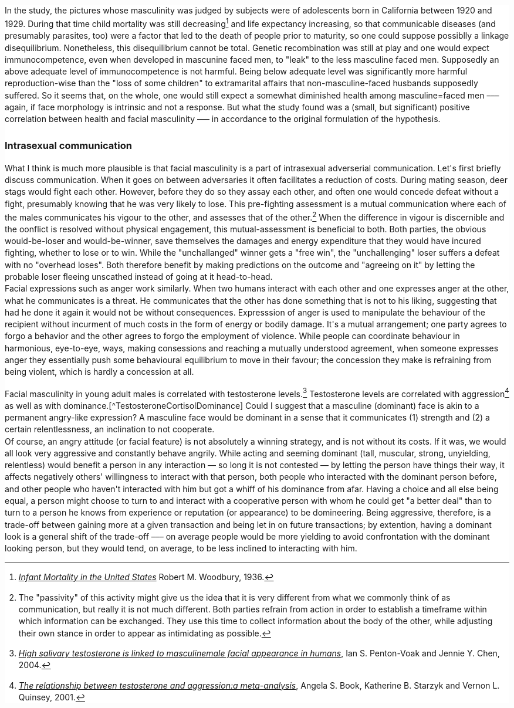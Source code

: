 In the study, the pictures whose masculinity was judged by subjects were of adolescents born in California between 1920 and 1929. During that time child mortality was still decreasing[^ChildMorality] and life expectancy increasing, so that communicable diseases (and presumably parasites, too) were a factor that led to the death of people prior to maturity, so one could suppose possiblly a linkage disequilibrium. Nonetheless, this disequilibrium cannot be total. Genetic recombination was still at play and one would expect immunocompetence, even when developed in mascunine faced men, to "leak" to the less masculine faced men. Supposedly an above adequate level of immunocompetence is not harmful. Being below adequate level was significantly more harmful reproduction-wise than the "loss of some children" to extramarital affairs that non-masculine-faced husbands supposedly suffered. So it seems that, on the whole, one would still expect a somewhat diminished health among masculine=faced men ––– again, if face morphology is intrinsic and not a response.  But what the study found was a (small, but significant) positive correlation between health and facial masculinity ––– in accordance to the original formulation of the hypothesis. 

[^ChildMorality]: [*Infant Mortality in the United States*](/docs/oss/1936-Woodbury.pdf) Robert M. Woodbury, 1936.

### Intrasexual communication 
What I think is much more plausible is that facial masculinity is a part of intrasexual adverserial communication. Let's first briefly discuss communication. When it goes on between adversaries it often facilitates a reduction of costs. During mating season, deer stags would fight each other. However, before they do so they assay each other, and often one would concede defeat without a fight, presumably knowing that he was very likely to lose. This pre-fighting assessment is a mutual communication where each of the males communicates his vigour to the other, and assesses that of the other.[^StagCommunication] When the difference in vigour is discernible and the oonflict is resolved without physical engagement, this mutual-assessment is beneficial to both. 
Both parties, the obvious would-be-loser and would-be-winner, save themselves the damages and energy expenditure that they would have incured fighting, whether to lose or to win. While the "unchallanged" winner gets a "free win", the "unchallenging" loser suffers a defeat with no "overhead loses". Both therefore benefit by making predictions on the outcome and "agreeing on it" by letting the probable loser fleeing unscathed instead of going at it head-to-head.<br/>
Facial expressions such as anger work similarly. When two humans interact with each other and one expresses anger at the other, what he communicates is a threat. He communicates that the other has done something that is not to his liking, suggesting that had he done it again it would not be without consequences. Expresssion of anger is used to manipulate the behaviour of the recipient without incurment of much costs in the form of energy or bodily damage. It's a mutual arrangement; one party agrees to forgo a behavior and the other agrees to forgo the employment of violence. While people can coordinate behaviour in harmonious, eye-to-eye, ways, making consessions and reaching a mutually understood agreement, when someone expresses anger they essentially push some behavioural equilibrium to move in their favour; the concession they make is refraining from being violent, which is hardly a concession at all.

Facial masculinity in young adult males is correlated with testosterone levels.[^TestosteroneFaces] Testosterone levels are correlated with aggression[^TestosteroneAgressionCorrelation] as well as with dominance.[^TestosteroneCortisolDominance] Could I suggest that a masculine (dominant) face is akin to a permanent angry-like expression? A masculine face would be dominant in a sense that it communicates (1) strength and (2) a certain relentlessness, an inclination to not cooperate.<br/>
Of course, an angry attitude (or facial feature) is not absolutely a winning strategy, and is not without its costs. If it was, we would all look very aggressive and constantly behave angrily. While acting and seeming dominant (tall, muscular, strong, unyielding, relentless) would benefit a person in any interaction –– so long it is not contested –– by letting the person have things their way, it affects negatively others' willingness to interact with that person, both people who interacted with the dominant person before, and other people who haven't interacted with him but got a whiff of his dominance from afar. Having a choice and all else being equal, a person might choose to turn to and interact with a cooperative person with whom he could get "a better deal" than to turn to a person he knows from experience or reputation (or appearance) to be domineering. Being aggressive, therefore, is a trade-off between gaining more at a given transaction and being let in on future transactions; by extention, having a dominant look is a general shift of the trade-off ––– on average people would be more yielding to avoid confrontation with the dominant looking person, but they would tend, on average, to be less inclined to interacting with him.<br/>

[^PhysicalForces]: There are theories that seek to put under one principle all of the [fundamental forces](https://en.wikipedia.org/wiki/Fundamental_interaction), so called [Grand Unified Theories](https://en.wikipedia.org/wiki/Grand_Unified_Theory). Whether they succeed or not, that it is a major challenge suggests that they are distinct in a meaningful way. Either way, I hope this is not much to detract from the analogy.
[^SexualExploitation]: Thinking about this I constructed a little "fecundity payoff table", not unlike the table used to discuss the [prisoner's dillema](https://en.wikipedia.org/wiki/Prisoner%27s_dilemma). There are two types of members, one that puts more investment into the offspring, and one that puts less. For simplicity I thought of these as females and males, and had the following table:
[^SpeciesSpecificConspiciousness]: Predators and their prey can have different perceptional faculties, and other theories regarding "sexually-selected" traits make different prediction. What I want to stress is that the saliency-increasing traits are conspicuous to conspecifics and not to predators, which is what, for example, the handicap principle (discussed below) predicts. Of course the trait must be to some degree perceptible to conspecifics, otherwise they cannot make mate-selection based on it. But I claim that the inverse is not true, and that a trait that increases conspicuousness towards conspecifics and not to predators would still be selected for. <br/>
[^BrightnessDimorphism]: though the one population where males were brighter was the only population where the difference was statistically significant. That being said, there were still three populations with no "significant" sexual dimorphism.<br/> 
[^SexuallySelectedAposematismInFrogs]: [*Sexual dimorphism and directional sexual selection on aposematic signals in a poison frog*](/docs/oss/2009-Maan.pdf), Martine E. Maan and Molly E. Cummings, 2009.
[^MenstrualCycleFacePreference]: [*Menstrual cycle alterns face preference*](/docs/oss/1999-penton-voak.pdf), I.S.Penton-Voak, D.I.Perrett, D.L.Castles, T.Kobayashi, D.M.Burt, L.K.Murray and R.Minamisawa, 1999.
[^MalaysiaFacialDimorphism]: [*Context-dependent preferences for facial dimorphism in a rural Malaysian population*](/docs/oss/2008-Scott.pdf), Isabel Scotta, Viren Swamib, Steven C. Josephsonc and Ian S. Penton-Voaka, 2008.
[^Euphemisms]: Euphemisms are ambiguous as a language, but the context of their employment disambiguates them so they point to a specific meaning. This is achieved by using metaphorical langauge where the literal meaning of the expression is meaningless in the given context, and the suspicious hearers would look for analogy in the realms that are rarely spoken about directly and thus decipher the reference. Yet, despite referring to something accurately, the indirectness by which euphemisms do so makes them less harsh. However, one ostensibely cannot employ them in such research: first, euphemisms are informal as a language and therefore might undermine the gravity which researchers undoubtedly ascribe to their work. Second, euphemisms lose their mitigating effect when written, since the latter depends on the quick rhythm of spoken language; on paper where a reader can stop and ponder it would either look like a cheap trick, or simply be cringy, and either way would no be taken very well. [You know what I mean?](https://www.youtube.com/watch?v=4Kwh3R0YjuQ)
[^Affair]: One paper mentioned after "short term relationship", in parenthesis, 'e.g., an "affair"'. It wasn't clear to me whether this elucidation was also	presented to the experiment subjects or not, but either way it doesn't make the question any clearer. For one thing, "being an affair" alludes more to the relationship's status within a socioeconomic context than it does to its duration. After all, some affairs can be long, longer than marriages, and even lifelong. 
[^MenstrualCycleFacePreferenceReview]: [*Effects of Menstrual Cycle Phase on Face Preferences*](/docs/oss/2008-Jones.pdf), Benedict C. Jones, Lisa M. DeBruine, David I. Perrett, Anthony C. Little, David R. Feinberg and Miriam J. Law Smith, 2008.
[^ConceptionLikelihood]: [*Likelihood of conception with a single act of intercourse: providingbenchmark rates for assessment of post-coital contraceptives*](/docs/oss/2001-Wilcox.pdf), Allen J. Wilcox, David B. Dunson, Clarice R. Weinberg, James Trussell and Donna Day Baird, 2001
[^TestosteroneFacePreference]: [*Raised salivary testosterone in women is associated with increased attraction to masculine faces*](/docs/oss/2007-welling.pdf), L.L.M. Welling, B.C. Jones, L.M. DeBruine, C.A. Conway, M.J. Law Smith, A.C. Little,D.R. Feinberg, M.A. Sharpe and E.A.S. Al-Dujailif, 2007.
[^Harris]: [*Menstrual Cycle and Facial Preferences Reconsidered*](/docs/oss/2011-Harris.pdf), Christine R. Harris, 2011.
[^ImmunocompetencoHandicapHypothesisMetaAnalysis]: [*Testing the immunocompetence handicap hypothesis:a review of the evidence*](/docs/oss/2004-Roberts.pdf) M. L. Roberts, K. L. Buchanan and M. R. Evans, 2004.
[^StrongLeaders]: This is of course why we would get candidates on democratic elections who advertise themselves as "strong leaders". Their appeal is not that they would oppress the population once they are incumbent. Rather, the population, as constituters of the state, sees itself as an extention of the leader, and with a strong leader they could all together cooperate to deal with the problems of the day with the clout they deserve. 
[^AtomicInteraction]: On the other hand, sometimes the option to stop an interaction in medias res is availabe. 
[^SteveRaucci]: The starkest example I know of this is the horrific story of Steve Raucci, the head of a school maintenance department(!).
[^ChimpRegicide]: [*The Brutal Elimination of a Rival Among Captive Male Chimpanzees*](/docs/oss/1986-deWaal.pdf), Frans B. M. de Waal, 1986.
[^MasculineFaceGini]: [*National income inequality predicts women’s preferences for masculinized faces better than health does*](/docs/oss/2010-Brooks.pdf), Robert Brooks, Isabel M. Scott, Alexei A. Maklakov, Michael M. Kasumovic, Andrew P. Clark and Ian S. Penton-Voak, 2010.
[^GenderGap]: One might wonder how gender gaps in economic opportunities and compensation would figure into this. When women have less potentcial for economic independence than men they have to financially rely on their partners to a larger degree, giving them less power in negotiating their relationship. In addition, it gives the financial standing of the mate a stronger relative importance among his attributes as the finance of the family rests to a greater degree on him as a provider rather than on the earnings of two adults (assuming a nuclear family). <br/>
[^InequalityPerception]: However, the assumption that people have an accurate sense of their country's income distribution or their own relative position within this distribution seems to be quite wrong, as can be seen in [*Misperceiving Inequality*](/docs/oss/2015-Gimpelson.pdf), Vladimir Gimpelson and Daniel Treisman, 2015. However, as far as evolved strategy goes (or evolved development of strategy), one would assume that the mind became adapted to choosing a strategy within a small, comprehensible (and sensually experienced) group rather than reckon distribution within an abstract entity as the modern state. The figures in the paper refer to actual and stated perception of state wide inequality, but one can imagine that there is variability within the country as well. For example, it might be that the gini coefficint within one country is different within its big cities and within its rural communities. The country with the worst gini coefficient (higest in value, lowest equality) appearing on figure 2 is South Africa, where apartheid ended only 20 years prior to the publishing of the paper, and where one can imagine it is the economic differences between communities (white/ black) that makes the largest impact on this index, while it is less clear how distribution appears within the communities.
[^FrankishKings]: Apologies.
[^StagCommunication]: The "passivity" of this activity might give us the idea that it is very different from what we commonly think of as communication, but really it is not much different. Both parties refrain from action in order to establish a timeframe within which information can be exchanged. They use this time to collect information about the body of the other, while adjusting their own stance in order to appear as intimidating as possible.
[^TestosteroneFaces]: [*High salivary testosterone is linked to masculinemale facial appearance in humans*](/docs/oss/2004-Penton-Voak.pdf), Ian S. Penton-Voak and Jennie Y. Chen, 2004.
[^TestosteroneAgressionCorrelation]: [*The relationship between testosterone and aggression:a meta-analysis*](/docs/oss/2001-Book.pdf), Angela S. Book, Katherine B. Starzyk and Vernon L. Quinsey, 2001.
[^Rhodes]: [*Does sexual dimorphismin human faces signalhealth?*](/docs/oss/2003-Rhodes.pdf) Gillian Rhodes, Janelle Chan, Leslie A. Zebrowitz and Leigh W. Simmons, 2003.
[^AlwysAnExplanation]: [*Stress, testosterone, and the immunoredistribution hypothesis*](/docs/oss/1999-Braude.pdf) Stanton Braude, Zuleyma Tang-Martinez and George T. Taylor, 1999.
[^immunosuppression]: For example, by being independent of testosterone, or by being very sensitive to testosterone (small levels leading to a strong degree of masculine face development) but suppressed by estrogen (to avoid manifestations in females).
[//]: # Belongs to the above footnote? Further, empirical studies that seek to support the hypothesis seem to draw the wrong desired outcomes, which makes one suspect that they simply predict what they get, not making for a very good science.
[^IntrinsicMascuilineFaces]: [*Genetic Factors That Increase Male Facial Masculinity Decrease Facial Attractiveness of Female Relatives*](/docs/oss/2013-lee.pdf) Anthony J. Lee1, Dorian G. Mitchem, Margaret J. Wright, Nicholas G. Martin, Matthew C. Keller and Brendan P. Zietsch, 2013.
[^IntrinsicMascuilineFaces2]: However, the 95% confidence interval for the correlation for non-identical male twins and siblings was around 0, which is odd and suspicious. 
[^ImmunocompetencoHandicapHypothesis]: [*Parasites, bright males, and the immunocompetence handicap*](/docs/oss/1992-folstad.pdf) Ivar Folstad and Andrew John Karter, 1992.
[^Recognition]: in addition to other identifying features such as smell, voice, body shape and gait. 
[^Pound]: [*Facial fluctuating asymmetry is notassociated with childhood ill-healthin a large British cohort study*](/docs/oss/2014-Pound.pdf), Nicholas Pound, David W. Lawson, Arshed M. Toma, Stephen Richmond, Alexei I. Zhurov and Ian S. Penton-Voak, 2014.
[^FACorrelates]: They did find, however, an inverse correlation between IQ at age 8 and facial FA at age ~15.
[^AveragedStimuli]: In these studies the "averaged" is a symmetrical stimuli. In the former, theoretical, paper, the orientation (right/left) is really an arbitrary choice, such that it could have been any other trait so that the averaged would not have been "symmetry". Indeed, the empirical studies they mention include studies that used non-orientational stimuli, such as the one with the pigeons and the colors. In the latter, well conducted, study of starlings, it is possible that the results would have been different had the "averaged stimulus" been anything other than a symmetrical stimuli. It seems to me that they could have easily tested it with a slight adjusment of their procedure. Namely, they had birds that were trained on asymmetrical "left stimuli" ("*left* birds"), on "right stimuli" or both of these, with the latter prefereing at the test phase symmetrical stimuli while the former two prefered the respective asymmetrical stimuli. As it happens, their preference was for averaged asymmetrical stimuli (5% assymetrical, while they were trained on 2.5% and 7.5%) over symmetrical stimuli. However, on the test phase they were choosing between these aveaged asymmetrical stimuli and symmetrical stimuli. Had they were choosing also between the averaged asymmetrical and non-averaged asymmetrical (2.5% and 7.5%) one could have seen whether really it was a preference for averageness. 
[^NoUpturnedSymPreference]: [*Evidence Against Perceptual Bias Views for Symmetry Preferences in Human Faces*](/docs/oss/2003-Little.pdf), Anthony C. Little and Benedict C. Jones, 2015.
[^IncidentalStabilityPreference]: This really rests on evolutionary history. What would stop us from saying, given the advantage of averaged faced mates (being developmentally stable), that the "preference of the perceptional faculties" evolved in order to detect these? One would have to show that this was the case. Beyond the identification (and assessment) of mates, the construction of "averaged stimuli" (something like the Platonic ideals) is an important cognitive feature that allows learning. When we see a new tomato that looks a little different from all tomatoes that we have seen before we still recognize it as one of the kind, since in appearance it resembles the average of all other tomatoes and is distinguished from the averages of other known entities. Presumably for any creature to take advantage of its senses by interpeting complex stimuli (that is, non-simple ones such as perception of light/darkness, oxygen and other chemical levels &c) it must be able to generalize from stimuli that have been experienced in the past. This kind of generalization through averaging, then, must be an old cognitive feature.<br/>
[^Mueller]: [*Dogs Can Discriminate Emotional Expressions of Human Faces*](/docs/oss/2015-Mueller.pdf), Corsin A. Müller, Kira Schmitt, Anjuli L.A. Barber and Ludwig Huber, 2015. [Supplamentary material](/docs/oss/2015-Mueller_sup.pdf)
[^Farago]: [*Humans rely on the same rules to assess emotional valence and intensity in conspecific and dog vocalizations*](/docs/oss/2014-Farago.pdf.pdf), Tamás Faragó, Attila Andics, Viktor Devecseri, Anna Kis, Márta Gácsi1 and Ádám Miklósi, 2014.
[^MartinMalivel]: [*Human and Chimpanzee Face Recognition in Chimpanzees (Pan troglodytes): Role of Exposure and Impact on Categorical Perception*](/docs/oss/2007-martin-malivel.pdf), Julie Martin-Malivel and Kazunori Okada, 2007.
[^Caricatures]: At the same time, it seems like people rely not so much on the rich input that the vision of a face provides, but on simeple relationships between geometrical elements such as the relative lenghts and position of the mouth, nose, eyes and so on. I say it on the bassis of the human ablity to recognize individuals even from "simplle" line caricuates. Likewise, people can easily differentiate male and female factial representatinos rendered only as a line drawing, and presumably to an extent people who are similar to them or their family (same "ethnical group", i.e. kin) from those who are not. Cats can be similarly distinguished from dogs and birds and so on. Perhaps, then, the "detailed schema" emerged not from the inclusion of all perceived content (texture, color &c) but the fine-tuning of the innate schema. This also makes adaptpable sense: there's presumably more intra-individual variation overtime of texture (skin condition changes, different light conditions giving a different impression thereof &c) than interindividual variaton (as individuals from the same ethnic group have similar skin &c) while the facial structure that gives rise to the visual impression of the geometrical relationships of the face are rather constant intra-individuallly and variable inter-individually. 
[^FaceBody]: Really to such an extent that we don't think of the "face" as part of the "body". 
[^PersonalityFromFaces]: Such as personality: 
[^PaedomorphosisInFemaleFace]: [*Ontogeny of facial dimorphism and patterns of individual development within one human population.*](/docs/oss/2006-Bulygina.pdf), E. Bulygina, P. Mitteroeckerand and L. Aiello, 2006.
[^Huk]: [*Testing the sexy son hypothesis—a research framework for empirical approaches*](/docs/oss/2008-Huk.pdf), Thomas Huk and Wolfgang Winkel, 2008.
[^Weatherhead]: The model is problematic in more than one way.<br/>
[^SexyRecognition]: That being said, it is possible that a preference for a trait would develop such that females would "reconize" only males that have that trait, as described [above](#rendezvous). It is not that the trait is a marker of fitness, and the preference is only as good as it is successfully recognizes <abbr title="contrasexual conspecifics">concons</abbr>, even if it excludes those that do not have it. It is not associated (correlated) with any behaviour (such as promiscuity) –– if it did then we have a [different phenomenon at hand](#HonestSignal). As cuch the preference does not confer any advantage, except, again, for possible assistance in locating conspecifics. If there are females that do not possess this preference then it is likely that speciation would occur, that is, either the species would "split" into two species, one with the trait and the preference for it and one without, or the one species would, in a sense, turn into another one, where you only have individuals with the trait and preference. Either way, within a species with a trait and the preference you won't have variation on the trait –– it would become a fixed trait. 
[^Zahavi75]: [*Mate Selection –– A Selection for a Handicap*](/docs/oss/1975-Zahavi.pdf), Amotz Zahavi, 1975.
[^JMS]: [*Sexual Selection and the Handicap Principle*](/docs/oss/1976-Smith.pdf), John Maynard Smith, 1976.
[^JMSmodel]: To take Smith's word for it, before he published his findings he met up with Zahavi to figure out why his mathematical model is not working, but nothing came out of it:<br/>
[^SmithIntreview]: [John Maynard Smith - Struggling with Amotz Zahavi's verbal model of 'stotting'](https://www.youtube.com/watch?v=PWJ6Nyysp-M)
[^AccidentalHandicap]: John Maynard Smith mentions this in the paper though he doesn't give an example; the handicap principle would apply in the case that the handicap is *not* heritable. Consider, for example, some erratic event that damages the male. Let's say one winter is particularly fierce, there are very heavy rains with floods that dislodge boulders and large tree branches and a male gets injured during this time, for example breaks a leg. If he managed to survive for long after the event it would be a clear sign of fitness. Not only could he survive during "average periods", but he managed to survive despite being accidentally damaged during extreme times. Since his offspring is not going to inherit his broken leg but will be likely to partially inherit his perseverance, he's a good catch.<br/>